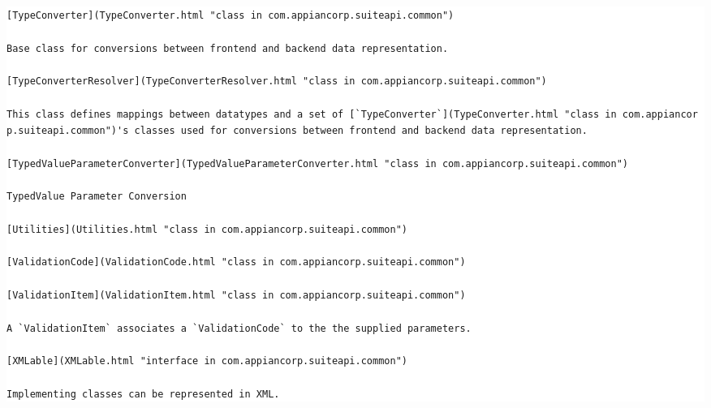     [TypeConverter](TypeConverter.html "class in com.appiancorp.suiteapi.common")

    Base class for conversions between frontend and backend data representation.

    [TypeConverterResolver](TypeConverterResolver.html "class in com.appiancorp.suiteapi.common")

    This class defines mappings between datatypes and a set of [`TypeConverter`](TypeConverter.html "class in com.appiancorp.suiteapi.common")'s classes used for conversions between frontend and backend data representation.

    [TypedValueParameterConverter](TypedValueParameterConverter.html "class in com.appiancorp.suiteapi.common")

    TypedValue Parameter Conversion

    [Utilities](Utilities.html "class in com.appiancorp.suiteapi.common")

    [ValidationCode](ValidationCode.html "class in com.appiancorp.suiteapi.common")

    [ValidationItem](ValidationItem.html "class in com.appiancorp.suiteapi.common")

    A `ValidationItem` associates a `ValidationCode` to the the supplied parameters.

    [XMLable](XMLable.html "interface in com.appiancorp.suiteapi.common")

    Implementing classes can be represented in XML.
